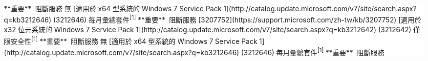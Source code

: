 </td>
<td style="border:1px solid black;">
**重要**   
阻斷服務

</td>
<td style="border:1px solid black;">
無

</td>
</tr>
<tr>
<td style="border:1px solid black;">
[適用於 x64 型系統的 Windows 7 Service Pack 1](http://catalog.update.microsoft.com/v7/site/search.aspx?q=kb3212646)  
(3212646)  
每月彙總套件<sup>[1]</sup>

</td>
<td style="border:1px solid black;">
**重要**   
阻斷服務

</td>
<td style="border:1px solid black;">
[3207752](https://support.microsoft.com/zh-tw/kb/3207752)

</td>
</tr>
<tr>
<td style="border:1px solid black;">
[適用於 x32 位元系統的 Windows 7 Service Pack 1](http://catalog.update.microsoft.com/v7/site/search.aspx?q=kb3212642)  
(3212642)  
僅限安全性<sup>[1]</sup>

</td>
<td style="border:1px solid black;">
**重要**   
阻斷服務

</td>
<td style="border:1px solid black;">
無

</td>
</tr>
<tr>
<td style="border:1px solid black;">
[適用於 x64 型系統的 Windows 7 Service Pack 1](http://catalog.update.microsoft.com/v7/site/search.aspx?q=kb3212646)  
(3212646)  
每月彙總套件<sup>[1]</sup>

</td>
<td style="border:1px solid black;">
**重要**   
阻斷服務
